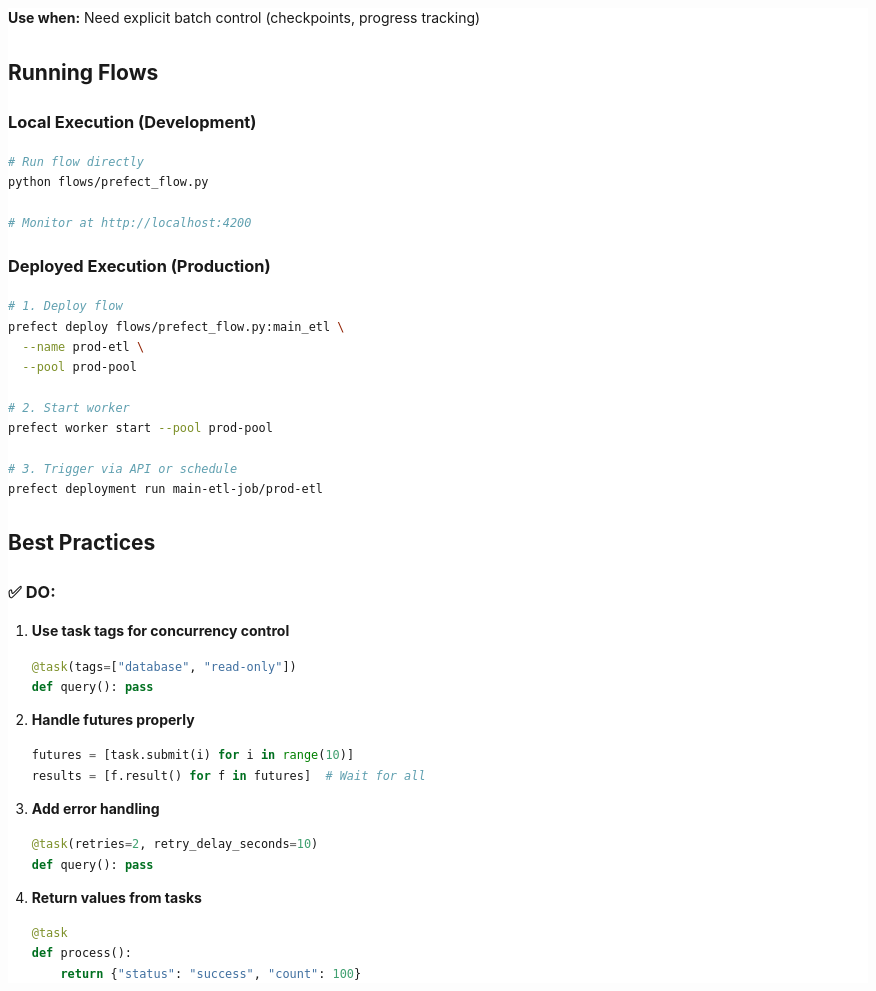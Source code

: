 **Use when:** Need explicit batch control (checkpoints, progress tracking)

## Running Flows

### Local Execution (Development)
```bash
# Run flow directly
python flows/prefect_flow.py

# Monitor at http://localhost:4200
```

### Deployed Execution (Production)
```bash
# 1. Deploy flow
prefect deploy flows/prefect_flow.py:main_etl \
  --name prod-etl \
  --pool prod-pool

# 2. Start worker
prefect worker start --pool prod-pool

# 3. Trigger via API or schedule
prefect deployment run main-etl-job/prod-etl
```

## Best Practices

### ✅ DO:

1. **Use task tags for concurrency control**
   ```python
   @task(tags=["database", "read-only"])
   def query(): pass
   ```

2. **Handle futures properly**
   ```python
   futures = [task.submit(i) for i in range(10)]
   results = [f.result() for f in futures]  # Wait for all
   ```

3. **Add error handling**
   ```python
   @task(retries=2, retry_delay_seconds=10)
   def query(): pass
   ```

4. **Return values from tasks**
   ```python
   @task
   def process():
       return {"status": "success", "count": 100}
   ```

